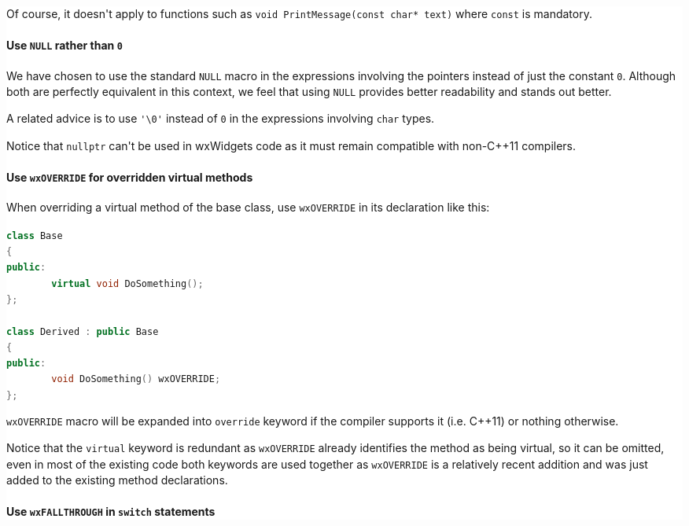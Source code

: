 Of course, it doesn't apply to functions such as
`void PrintMessage(const char* text)` where `const` is mandatory.


<a name="null_not_zero"></a>

#### <i class="fas fa-check-square fa-fw"></i> Use `NULL` rather than `0`

We have chosen to use the standard `NULL` macro in the expressions involving
the pointers instead of just the constant `0`. Although both are perfectly
equivalent in this context, we feel that using `NULL` provides better
readability and stands out better.

A related advice is to use `'\0'` instead of `0` in the expressions involving
`char` types.

Notice that `nullptr` can't be used in wxWidgets code as it must remain
compatible with non-C++11 compilers.


<a name="use_override"></a>

#### <i class="fas fa-check-square fa-fw"></i> Use `wxOVERRIDE` for overridden virtual methods

When overriding a virtual method of the base class, use `wxOVERRIDE` in its
declaration like this:

```cpp
class Base
{
public:
        virtual void DoSomething();
};

class Derived : public Base
{
public:
        void DoSomething() wxOVERRIDE;
};
```

`wxOVERRIDE` macro will be expanded into `override` keyword if the compiler
supports it (i.e. C++11) or nothing otherwise.

Notice that the `virtual` keyword is redundant as `wxOVERRIDE` already
identifies the method as being virtual, so it can be omitted, even in most of
the existing code both keywords are used together as `wxOVERRIDE` is a
relatively recent addition and was just added to the existing method
declarations.


<a name="use_fallthrough"></a>

#### <i class="fas fa-check-square fa-fw"></i> Use `wxFALLTHROUGH` in `switch` statements
